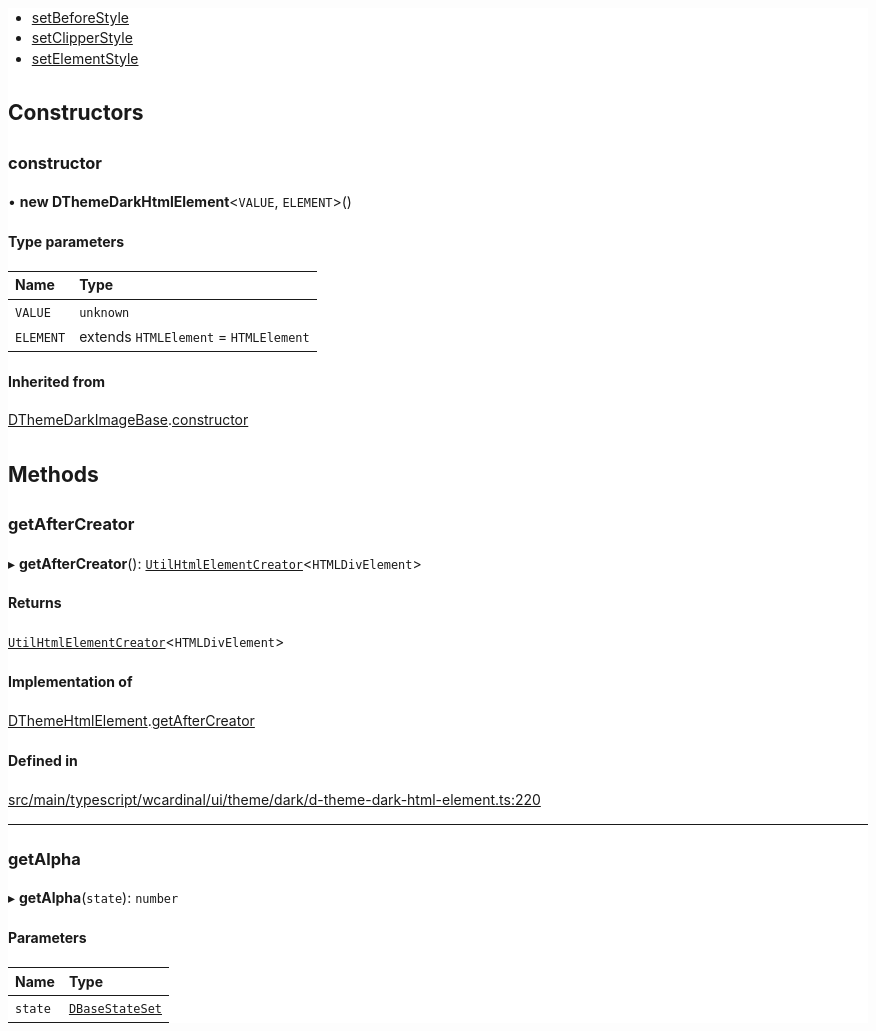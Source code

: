 - [setBeforeStyle](DThemeDarkHtmlElement.md#setbeforestyle)
- [setClipperStyle](DThemeDarkHtmlElement.md#setclipperstyle)
- [setElementStyle](DThemeDarkHtmlElement.md#setelementstyle)

## Constructors

### constructor

• **new DThemeDarkHtmlElement**<`VALUE`, `ELEMENT`\>()

#### Type parameters

| Name | Type |
| :------ | :------ |
| `VALUE` | `unknown` |
| `ELEMENT` | extends `HTMLElement` = `HTMLElement` |

#### Inherited from

[DThemeDarkImageBase](DThemeDarkImageBase.md).[constructor](DThemeDarkImageBase.md#constructor)

## Methods

### getAfterCreator

▸ **getAfterCreator**(): [`UtilHtmlElementCreator`](../index.md#utilhtmlelementcreator)<`HTMLDivElement`\>

#### Returns

[`UtilHtmlElementCreator`](../index.md#utilhtmlelementcreator)<`HTMLDivElement`\>

#### Implementation of

[DThemeHtmlElement](../interfaces/DThemeHtmlElement.md).[getAfterCreator](../interfaces/DThemeHtmlElement.md#getaftercreator)

#### Defined in

[src/main/typescript/wcardinal/ui/theme/dark/d-theme-dark-html-element.ts:220](https://github.com/winter-cardinal/winter-cardinal-ui/blob/v0.155.0/src/main/typescript/wcardinal/ui/theme/dark/d-theme-dark-html-element.ts#L220)

___

### getAlpha

▸ **getAlpha**(`state`): `number`

#### Parameters

| Name | Type |
| :------ | :------ |
| `state` | [`DBaseStateSet`](../interfaces/DBaseStateSet.md) |
